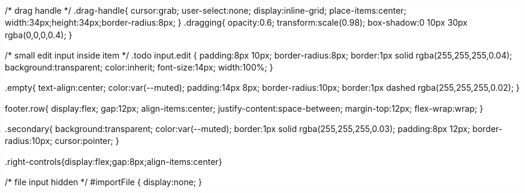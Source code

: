   /* drag handle */
  .drag-handle{
    cursor:grab;
    user-select:none;
    display:inline-grid;
    place-items:center;
    width:34px;height:34px;border-radius:8px;
  }
  .dragging{
    opacity:0.6;
    transform:scale(0.98);
    box-shadow:0 10px 30px rgba(0,0,0,0.4);
  }

  /* small edit input inside item */
  .todo input.edit {
    padding:8px 10px;
    border-radius:8px;
    border:1px solid rgba(255,255,255,0.04);
    background:transparent;
    color:inherit;
    font-size:14px;
    width:100%;
  }

  .empty{
    text-align:center;
    color:var(--muted);
    padding:14px 8px;
    border-radius:10px;
    border:1px dashed rgba(255,255,255,0.02);
  }

  footer.row{
    display:flex;
    gap:12px;
    align-items:center;
    justify-content:space-between;
    margin-top:12px;
    flex-wrap:wrap;
  }

  .secondary{
    background:transparent;
    color:var(--muted);
    border:1px solid rgba(255,255,255,0.03);
    padding:8px 12px;
    border-radius:10px;
    cursor:pointer;
  }

  .right-controls{display:flex;gap:8px;align-items:center}

  /* file input hidden */
  #importFile { display:none; }
